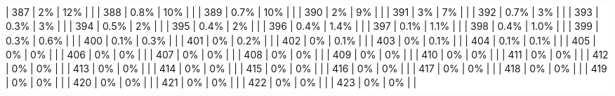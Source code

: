 | 387 | 2% | 12% |  |
| 388 | 0.8% | 10% |  |
| 389 | 0.7% | 10% |  |
| 390 | 2% | 9% |  |
| 391 | 3% | 7% |  |
| 392 | 0.7% | 3% |  |
| 393 | 0.3% | 3% |  |
| 394 | 0.5% | 2% |  |
| 395 | 0.4% | 2% |  |
| 396 | 0.4% | 1.4% |  |
| 397 | 0.1% | 1.1% |  |
| 398 | 0.4% | 1.0% |  |
| 399 | 0.3% | 0.6% |  |
| 400 | 0.1% | 0.3% |  |
| 401 | 0% | 0.2% |  |
| 402 | 0% | 0.1% |  |
| 403 | 0% | 0.1% |  |
| 404 | 0.1% | 0.1% |  |
| 405 | 0% | 0% |  |
| 406 | 0% | 0% |  |
| 407 | 0% | 0% |  |
| 408 | 0% | 0% |  |
| 409 | 0% | 0% |  |
| 410 | 0% | 0% |  |
| 411 | 0% | 0% |  |
| 412 | 0% | 0% |  |
| 413 | 0% | 0% |  |
| 414 | 0% | 0% |  |
| 415 | 0% | 0% |  |
| 416 | 0% | 0% |  |
| 417 | 0% | 0% |  |
| 418 | 0% | 0% |  |
| 419 | 0% | 0% |  |
| 420 | 0% | 0% |  |
| 421 | 0% | 0% |  |
| 422 | 0% | 0% |  |
| 423 | 0% | 0% |  |